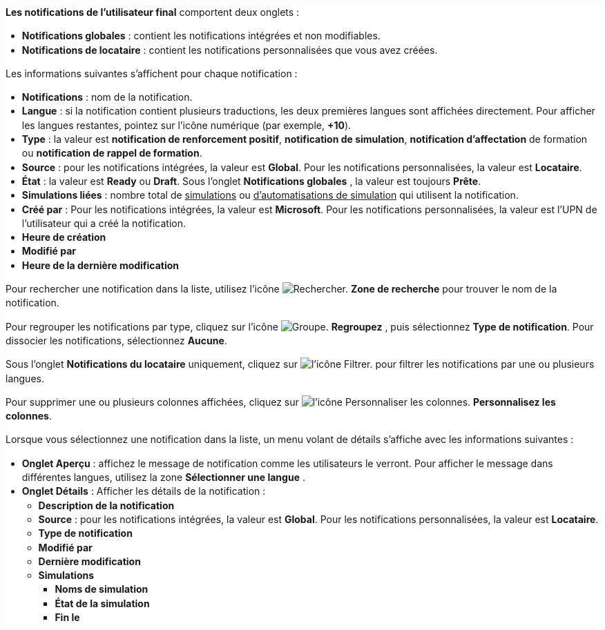 **Les notifications de l’utilisateur final** comportent deux onglets :

- **Notifications globales** : contient les notifications intégrées et non modifiables.
- **Notifications de locataire** : contient les notifications personnalisées que vous avez créées.

Les informations suivantes s’affichent pour chaque notification :

- **Notifications** : nom de la notification.
- **Langue** : si la notification contient plusieurs traductions, les deux premières langues sont affichées directement. Pour afficher les langues restantes, pointez sur l’icône numérique (par exemple, **+10**).
- **Type** : la valeur est **notification de renforcement positif**, **notification de simulation**, **notification d’affectation** de formation ou **notification de rappel de formation**.
- **Source** : pour les notifications intégrées, la valeur est **Global**. Pour les notifications personnalisées, la valeur est **Locataire**.
- **État** : la valeur est **Ready** ou **Draft**. Sous l’onglet **Notifications globales** , la valeur est toujours **Prête**.
- **Simulations liées** : nombre total de [simulations](attack-simulation-training.md) ou [d’automatisations de simulation](attack-simulation-training-simulation-automations.md) qui utilisent la notification.
- **Créé par** : Pour les notifications intégrées, la valeur est **Microsoft**. Pour les notifications personnalisées, la valeur est l’UPN de l’utilisateur qui a créé la notification.
- **Heure de création**
- **Modifié par**
- **Heure de la dernière modification**

Pour rechercher une notification dans la liste, utilisez l’icône ![Rechercher.](../../media/m365-cc-sc-search-icon.png) **Zone de recherche** pour trouver le nom de la notification.

Pour regrouper les notifications par type, cliquez sur l’icône ![Groupe.](../../media/m365-cc-sc-group-icon.png) **Regroupez** , puis sélectionnez **Type de notification**. Pour dissocier les notifications, sélectionnez **Aucune**.

Sous l’onglet **Notifications du locataire** uniquement, cliquez sur ![l’icône Filtrer.](../../media/m365-cc-sc-filter-icon.png) pour filtrer les notifications par une ou plusieurs langues.

Pour supprimer une ou plusieurs colonnes affichées, cliquez sur ![l’icône Personnaliser les colonnes.](../../media/m365-cc-sc-customize-icon.png) **Personnalisez les colonnes**.

Lorsque vous sélectionnez une notification dans la liste, un menu volant de détails s’affiche avec les informations suivantes :

- **Onglet Aperçu** : affichez le message de notification comme les utilisateurs le verront. Pour afficher le message dans différentes langues, utilisez la zone **Sélectionner une langue** .
- **Onglet Détails** : Afficher les détails de la notification :
  - **Description de la notification**
  - **Source** : pour les notifications intégrées, la valeur est **Global**. Pour les notifications personnalisées, la valeur est **Locataire**.
  - **Type de notification**
  - **Modifié par**
  - **Dernière modification**
  - **Simulations**
    - **Noms de simulation**
    - **État de la simulation**
    - **Fin le**
